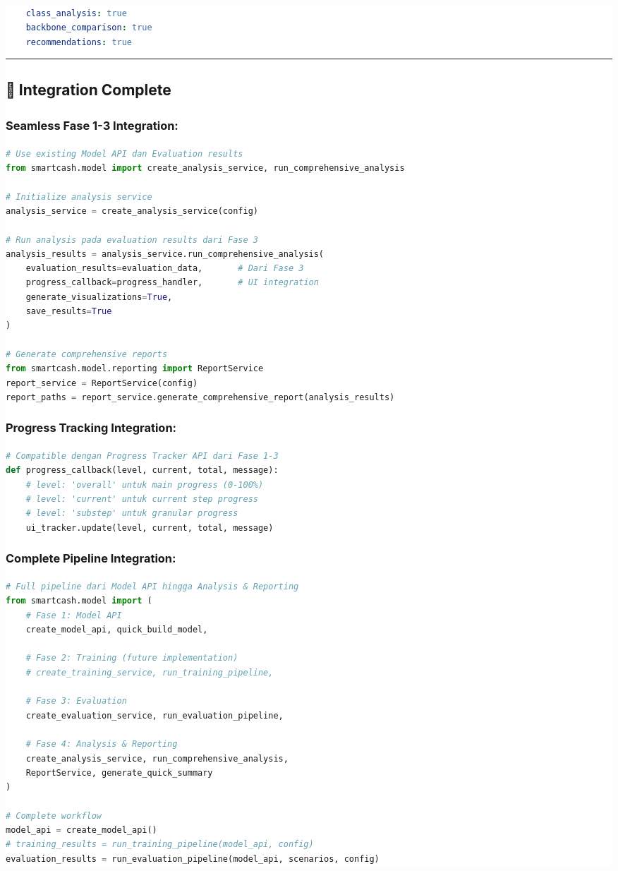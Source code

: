 ```yaml
    class_analysis: true
    backbone_comparison: true
    recommendations: true
```

---

## **🚀 Integration Complete**

### **Seamless Fase 1-3 Integration:**
```python
# Use existing Model API dan Evaluation results
from smartcash.model import create_analysis_service, run_comprehensive_analysis

# Initialize analysis service
analysis_service = create_analysis_service(config)

# Run analysis pada evaluation results dari Fase 3
analysis_results = analysis_service.run_comprehensive_analysis(
    evaluation_results=evaluation_data,       # Dari Fase 3
    progress_callback=progress_handler,       # UI integration
    generate_visualizations=True,
    save_results=True
)

# Generate comprehensive reports
from smartcash.model.reporting import ReportService
report_service = ReportService(config)
report_paths = report_service.generate_comprehensive_report(analysis_results)
```

### **Progress Tracking Integration:**
```python
# Compatible dengan Progress Tracker API dari Fase 1-3
def progress_callback(level, current, total, message):
    # level: 'overall' untuk main progress (0-100%)
    # level: 'current' untuk current step progress
    # level: 'substep' untuk granular progress
    ui_tracker.update(level, current, total, message)
```

### **Complete Pipeline Integration:**
```python
# Full pipeline dari Model API hingga Analysis & Reporting
from smartcash.model import (
    # Fase 1: Model API
    create_model_api, quick_build_model,
    
    # Fase 2: Training (future implementation)
    # create_training_service, run_training_pipeline,
    
    # Fase 3: Evaluation
    create_evaluation_service, run_evaluation_pipeline,
    
    # Fase 4: Analysis & Reporting
    create_analysis_service, run_comprehensive_analysis,
    ReportService, generate_quick_summary
)

# Complete workflow
model_api = create_model_api()
# training_results = run_training_pipeline(model_api, config)
evaluation_results = run_evaluation_pipeline(model_api, scenarios, config)
```